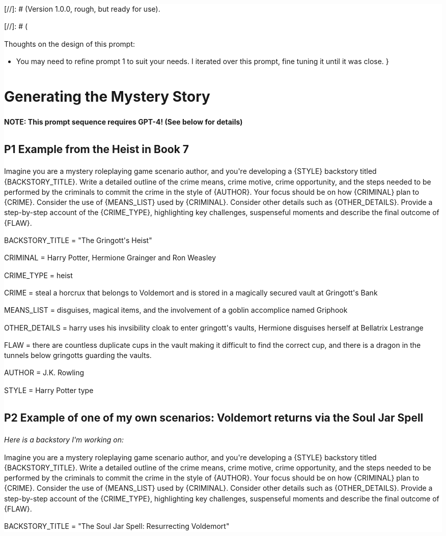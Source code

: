[//]: # (Version 1.0.0, rough, but ready for use).

[//]: # (

Thoughts on the design of this prompt:
  - You may need to refine prompt 1 to suit your needs.  I iterated over this prompt, fine tuning it until it was close.
}

# Generating the Mystery Story

**NOTE: This prompt sequence requires GPT-4! (See below for details)**

## P1 Example from the Heist in Book 7

Imagine you are a mystery roleplaying game scenario author, and you're developing a {STYLE} backstory titled {BACKSTORY_TITLE}. Write a detailed outline of the crime means, crime motive, crime opportunity, and the steps needed to be performed by the criminals to commit the crime in the style of {AUTHOR}. Your focus should be on how {CRIMINAL} plan to {CRIME}. Consider the use of {MEANS_LIST} used by {CRIMINAL}. Consider other details such as {OTHER_DETAILS}. Provide a step-by-step account of the {CRIME_TYPE}, highlighting key challenges, suspenseful moments and describe the final outcome of {FLAW}.

BACKSTORY_TITLE = "The Gringott's Heist"

CRIMINAL = Harry Potter, Hermione Grainger and Ron Weasley

CRIME_TYPE = heist

CRIME = steal a horcrux that belongs to Voldemort and is stored in a magically secured vault at Gringott's Bank

MEANS_LIST = disguises, magical items, and the involvement of a goblin accomplice named Griphook

OTHER_DETAILS = harry uses his invsibility cloak to enter gringott's vaults, Hermione disguises herself at Bellatrix Lestrange

FLAW = there are countless duplicate cups in the vault making it difficult to find the correct cup, and there is a dragon in the tunnels below gringotts guarding the vaults.

AUTHOR = J.K. Rowling

STYLE = Harry Potter type

## P2 Example of one of my own scenarios:  Voldemort returns via the Soul Jar Spell

*Here is a backstory I'm working on:*

Imagine you are a mystery roleplaying game scenario author, and you're developing a {STYLE} backstory titled {BACKSTORY_TITLE}. Write a detailed outline of the crime means, crime motive, crime opportunity, and the steps needed to be performed by the criminals to commit the crime in the style of {AUTHOR}. Your focus should be on how {CRIMINAL} plan to {CRIME}. Consider the use of {MEANS_LIST} used by {CRIMINAL}. Consider other details such as {OTHER_DETAILS}. Provide a step-by-step account of the {CRIME_TYPE}, highlighting key challenges, suspenseful moments and describe the final outcome of {FLAW}.

BACKSTORY_TITLE = "The Soul Jar Spell: Resurrecting Voldemort"

